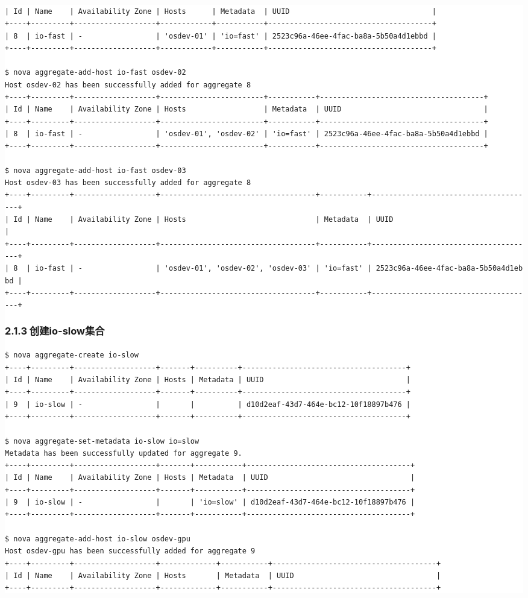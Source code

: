 ```
| Id | Name    | Availability Zone | Hosts      | Metadata  | UUID                                 |
+----+---------+-------------------+------------+-----------+--------------------------------------+
| 8  | io-fast | -                 | 'osdev-01' | 'io=fast' | 2523c96a-46ee-4fac-ba8a-5b50a4d1ebbd |
+----+---------+-------------------+------------+-----------+--------------------------------------+

$ nova aggregate-add-host io-fast osdev-02
Host osdev-02 has been successfully added for aggregate 8 
+----+---------+-------------------+------------------------+-----------+--------------------------------------+
| Id | Name    | Availability Zone | Hosts                  | Metadata  | UUID                                 |
+----+---------+-------------------+------------------------+-----------+--------------------------------------+
| 8  | io-fast | -                 | 'osdev-01', 'osdev-02' | 'io=fast' | 2523c96a-46ee-4fac-ba8a-5b50a4d1ebbd |
+----+---------+-------------------+------------------------+-----------+--------------------------------------+

$ nova aggregate-add-host io-fast osdev-03
Host osdev-03 has been successfully added for aggregate 8 
+----+---------+-------------------+------------------------------------+-----------+--------------------------------------+
| Id | Name    | Availability Zone | Hosts                              | Metadata  | UUID                                 |
+----+---------+-------------------+------------------------------------+-----------+--------------------------------------+
| 8  | io-fast | -                 | 'osdev-01', 'osdev-02', 'osdev-03' | 'io=fast' | 2523c96a-46ee-4fac-ba8a-5b50a4d1ebbd |
+----+---------+-------------------+------------------------------------+-----------+--------------------------------------+
```

### 2.1.3 创建io\-slow集合

```
$ nova aggregate-create io-slow
+----+---------+-------------------+-------+----------+--------------------------------------+
| Id | Name    | Availability Zone | Hosts | Metadata | UUID                                 |
+----+---------+-------------------+-------+----------+--------------------------------------+
| 9  | io-slow | -                 |       |          | d10d2eaf-43d7-464e-bc12-10f18897b476 |
+----+---------+-------------------+-------+----------+--------------------------------------+

$ nova aggregate-set-metadata io-slow io=slow
Metadata has been successfully updated for aggregate 9.
+----+---------+-------------------+-------+-----------+--------------------------------------+
| Id | Name    | Availability Zone | Hosts | Metadata  | UUID                                 |
+----+---------+-------------------+-------+-----------+--------------------------------------+
| 9  | io-slow | -                 |       | 'io=slow' | d10d2eaf-43d7-464e-bc12-10f18897b476 |
+----+---------+-------------------+-------+-----------+--------------------------------------+

$ nova aggregate-add-host io-slow osdev-gpu
Host osdev-gpu has been successfully added for aggregate 9 
+----+---------+-------------------+-------------+-----------+--------------------------------------+
| Id | Name    | Availability Zone | Hosts       | Metadata  | UUID                                 |
+----+---------+-------------------+-------------+-----------+--------------------------------------+
```